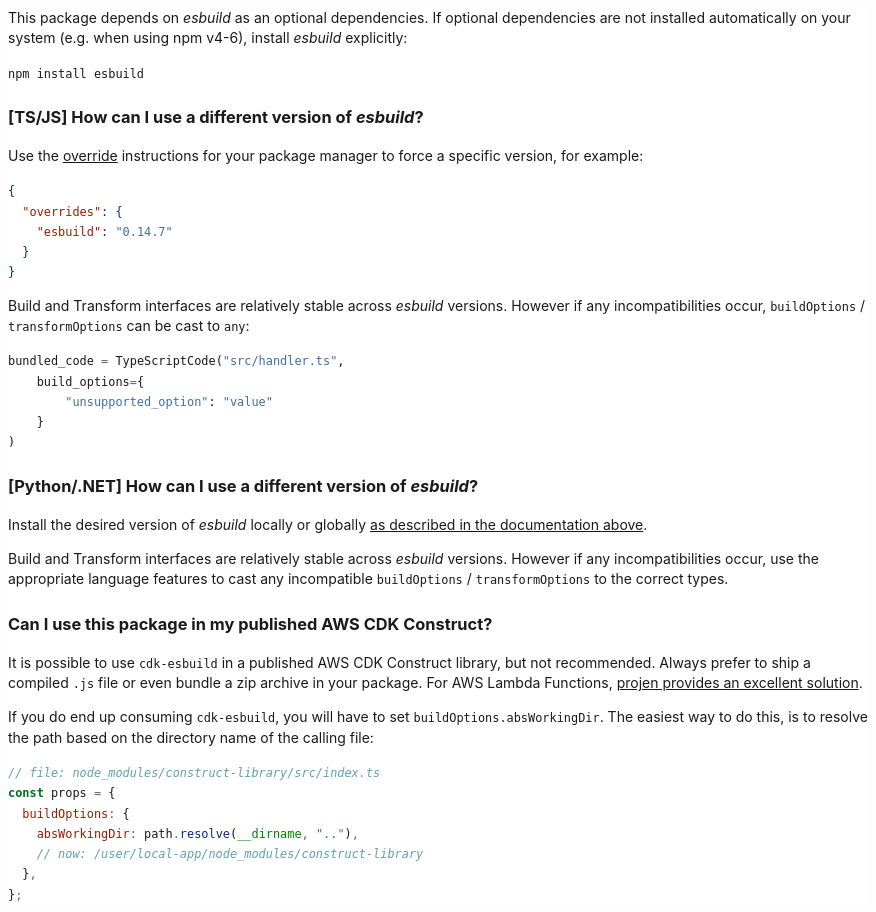This package depends on *esbuild* as an optional dependencies. If optional dependencies are not installed automatically on your system (e.g. when using npm v4-6), install *esbuild* explicitly:

```console
npm install esbuild
```

### [TS/JS] How can I use a different version of *esbuild*?

Use the [override](https://docs.npmjs.com/cli/v9/configuring-npm/package-json?v=true#overrides) instructions for your package manager to force a specific version, for example:

```json
{
  "overrides": {
    "esbuild": "0.14.7"
  }
}
```

Build and Transform interfaces are relatively stable across *esbuild* versions.
However if any incompatibilities occur, `buildOptions` / `transformOptions` can be cast to `any`:

```python
bundled_code = TypeScriptCode("src/handler.ts",
    build_options={
        "unsupported_option": "value"
    }
)
```

### [Python/.NET] How can I use a different version of *esbuild*?

Install the desired version of *esbuild* locally or globally [as described in the documentation above](#python-and-dotnet).

Build and Transform interfaces are relatively stable across *esbuild* versions.
However if any incompatibilities occur, use the appropriate language features to cast any incompatible `buildOptions` / `transformOptions` to the correct types.

### Can I use this package in my published AWS CDK Construct?

It is possible to use `cdk-esbuild` in a published AWS CDK Construct library, but not recommended.
Always prefer to ship a compiled `.js` file or even bundle a zip archive in your package.
For AWS Lambda Functions, [projen provides an excellent solution](https://projen.io/awscdk.html#aws-lambda-functions).

If you do end up consuming `cdk-esbuild`, you will have to set `buildOptions.absWorkingDir`. The easiest way to do this, is to resolve the path based on the directory name of the calling file:

```js
// file: node_modules/construct-library/src/index.ts
const props = {
  buildOptions: {
    absWorkingDir: path.resolve(__dirname, ".."),
    // now: /user/local-app/node_modules/construct-library
  },
};
```
